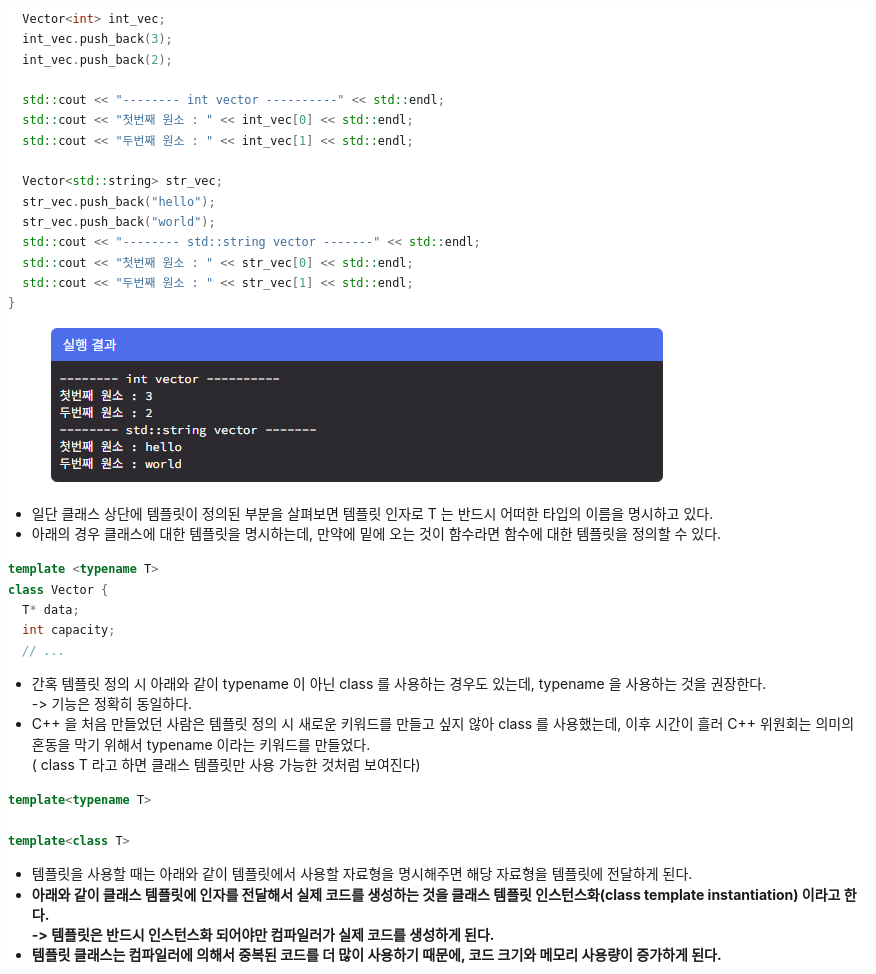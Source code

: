 ```cpp
  Vector<int> int_vec;
  int_vec.push_back(3);
  int_vec.push_back(2);

  std::cout << "-------- int vector ----------" << std::endl;
  std::cout << "첫번째 원소 : " << int_vec[0] << std::endl;
  std::cout << "두번째 원소 : " << int_vec[1] << std::endl;

  Vector<std::string> str_vec;
  str_vec.push_back("hello");
  str_vec.push_back("world");
  std::cout << "-------- std::string vector -------" << std::endl;
  std::cout << "첫번째 원소 : " << str_vec[0] << std::endl;
  std::cout << "두번째 원소 : " << str_vec[1] << std::endl;
}
```

<figure><img src="../../../../.gitbook/assets/image (118).png" alt=""><figcaption></figcaption></figure>

* 일단 클래스 상단에 템플릿이 정의된 부분을 살펴보면 템플릿 인자로 T 는 반드시 어떠한 타입의 이름을 명시하고 있다.&#x20;
* 아래의 경우 클래스에 대한 템플릿을 명시하는데, 만약에 밑에 오는 것이 함수라면 함수에 대한 템플릿을 정의할 수 있다.&#x20;

```cpp
template <typename T>
class Vector {
  T* data;
  int capacity;
  // ...
```

* 간혹 템플릿 정의 시 아래와 같이 typename 이 아닌 class 를 사용하는 경우도 있는데, typename 을 사용하는 것을 권장한다. \
  \-> 기능은 정확히 동일하다.
* C++ 을 처음 만들었던 사람은 템플릿 정의 시 새로운 키워드를 만들고 싶지 않아 class 를 사용했는데, 이후 시간이 흘러 C++ 위원회는 의미의 혼동을 막기 위해서 typename 이라는 키워드를 만들었다.\
  ( class T 라고 하면 클래스 템플릿만 사용 가능한 것처럼 보여진다)

```cpp
template<typename T>

template<class T> 
```

* 템플릿을 사용할 때는 아래와 같이 템플릿에서 사용할 자료형을 명시해주면 해당 자료형을 템플릿에 전달하게 된다.
* **아래와 같이 클래스 템플릿에 인자를 전달해서 실제 코드를 생성하는 것을 클래스 템플릿 인스턴스화(class template instantiation) 이라고 한다.** \
  **-> 템플릿은 반드시 인스턴스화 되어야만 컴파일러가 실제 코드를 생성하게 된다.**&#x20;
* **템플릿 클래스는 컴파일러에 의해서 중복된 코드를 더 많이 사용하기 때문에, 코드 크기와 메모리 사용량이 증가하게 된다.**&#x20;

